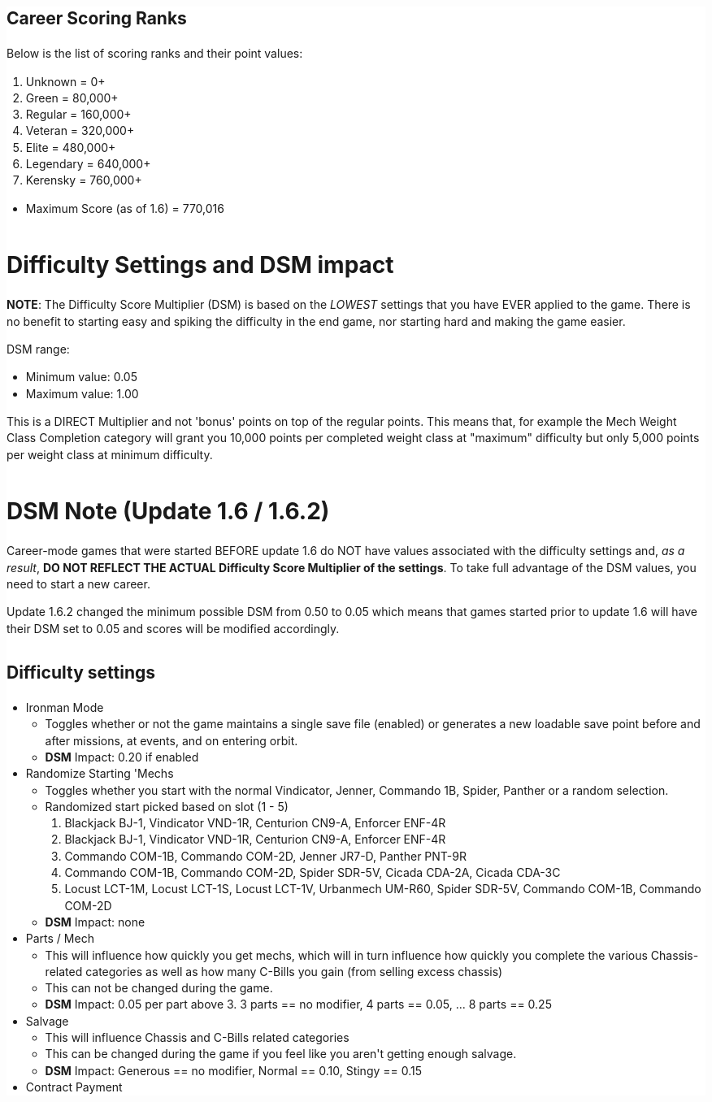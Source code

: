 ## Career Scoring Ranks
Below is the list of scoring ranks and their point values:
1. Unknown = 0+
2. Green = 80,000+
3. Regular = 160,000+
4. Veteran = 320,000+
5. Elite = 480,000+
6. Legendary = 640,000+
7. Kerensky = 760,000+
*  Maximum Score (as of 1.6) = 770,016

# Difficulty Settings and DSM impact
**NOTE**: The Difficulty Score Multiplier (DSM) is based on the *LOWEST* settings that you have EVER applied to the game. There is no benefit to starting easy and spiking the difficulty in the end game, nor starting hard and making the game easier.

DSM range:
* Minimum value: 0.05
* Maximum value: 1.00

This is a DIRECT Multiplier and not 'bonus' points on top of the regular points. This means that, for example the Mech Weight Class Completion category will grant you 10,000 points per completed weight class at "maximum" difficulty but only 5,000 points per weight class at minimum difficulty.

# DSM Note (Update 1.6 / 1.6.2)
Career-mode games that were started BEFORE update 1.6 do NOT have values associated with the difficulty settings and, _as a result_, **DO NOT REFLECT THE ACTUAL Difficulty Score Multiplier of the settings**. To take full advantage of the DSM values, you need to start a new career.

Update 1.6.2 changed the minimum possible DSM from 0.50 to 0.05 which means that games started prior to update 1.6 will have their DSM set to 0.05 and scores will be modified accordingly.


## Difficulty settings
* Ironman Mode
  * Toggles whether or not the game maintains a single save file (enabled) or generates a new loadable save point before and after missions, at events, and on entering orbit.
  * **DSM** Impact: 0.20 if enabled
* Randomize Starting 'Mechs
  * Toggles whether you start with the normal Vindicator, Jenner, Commando 1B, Spider, Panther or a random selection.
  * Randomized start picked based on slot (1 - 5)
    1. Blackjack BJ-1, Vindicator VND-1R, Centurion CN9-A, Enforcer ENF-4R
    2. Blackjack BJ-1, Vindicator VND-1R, Centurion CN9-A, Enforcer ENF-4R
    3. Commando COM-1B, Commando COM-2D, Jenner JR7-D, Panther PNT-9R
    4. Commando COM-1B, Commando COM-2D, Spider SDR-5V, Cicada CDA-2A, Cicada CDA-3C
    5. Locust LCT-1M, Locust LCT-1S, Locust LCT-1V, Urbanmech UM-R60, Spider SDR-5V, Commando COM-1B, Commando COM-2D
  * **DSM** Impact: none
* Parts / Mech
  * This will influence how quickly you get mechs, which will in turn influence how quickly you complete the various Chassis-related categories as well as how many C-Bills you gain (from selling excess chassis)
  * This can not be changed during the game.
  * **DSM** Impact: 0.05 per part above 3. 3 parts == no modifier, 4 parts == 0.05, ... 8 parts == 0.25
* Salvage
  * This will influence Chassis and C-Bills related categories
  * This can be changed during the game if you feel like you aren't getting enough salvage.
  * **DSM** Impact: Generous == no modifier, Normal == 0.10, Stingy == 0.15
* Contract Payment